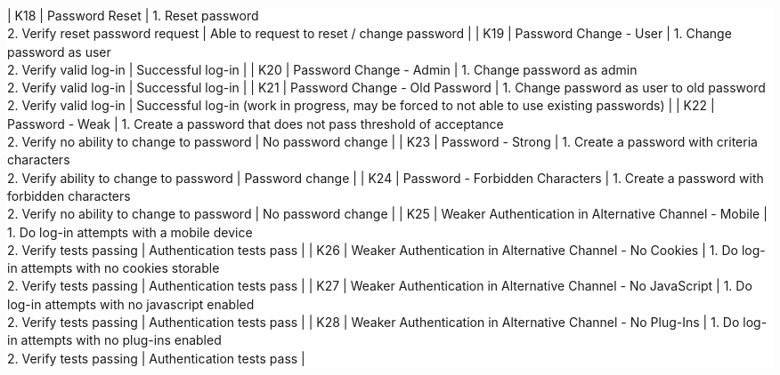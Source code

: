 | K18                               | Password Reset                                               | 1. Reset password <br>2. Verify reset password request                                                                                                                                                                                                                                                                          | Able to request to reset / change password                                                        |
| K19                               | Password Change - User                                       | 1. Change password as user <br>2. Verify valid log-in                                                                                                                                                                                                                                                                           | Successful log-in                                                                                 |
| K20                               | Password Change - Admin                                      | 1. Change password as admin <br>2. Verify valid log-in                                                                                                                                                                                                                                                                          | Successful log-in                                                                                 |
| K21                               | Password Change - Old Password                               | 1. Change password as user to old password <br>2. Verify valid log-in                                                                                                                                                                                                                                                           | Successful log-in (work in progress, may be forced to not able to use existing passwords)         |
| K22                               | Password - Weak                                              | 1. Create a password that does not pass threshold of acceptance <br>2. Verify no ability to change to password                                                                                                                                                                                                                  | No password change                                                                                |
| K23                               | Password - Strong                                            | 1. Create a password with criteria characters <br>2. Verify ability to change to password                                                                                                                                                                                                                                       | Password change                                                                                   |
| K24                               | Password - Forbidden Characters                              | 1. Create a password with forbidden characters <br>2. Verify no ability to change to password                                                                                                                                                                                                                                   | No password change                                                                                |
| K25                               | Weaker Authentication in Alternative Channel - Mobile        | 1. Do log-in attempts with a mobile device <br>2. Verify tests passing                                                                                                                                                                                                                                                          | Authentication tests pass                                                                         |
| K26                               | Weaker Authentication in Alternative Channel - No Cookies    | 1. Do log-in attempts with no cookies storable <br>2. Verify tests passing                                                                                                                                                                                                                                                      | Authentication tests pass                                                                         |
| K27                               | Weaker Authentication in Alternative Channel - No JavaScript | 1. Do log-in attempts with no javascript enabled <br>2. Verify tests passing                                                                                                                                                                                                                                                    | Authentication tests pass                                                                         |
| K28                               | Weaker Authentication in Alternative Channel - No Plug-Ins   | 1. Do log-in attempts with no plug-ins enabled <br>2. Verify tests passing                                                                                                                                                                                                                                                      | Authentication tests pass                                                                         |
